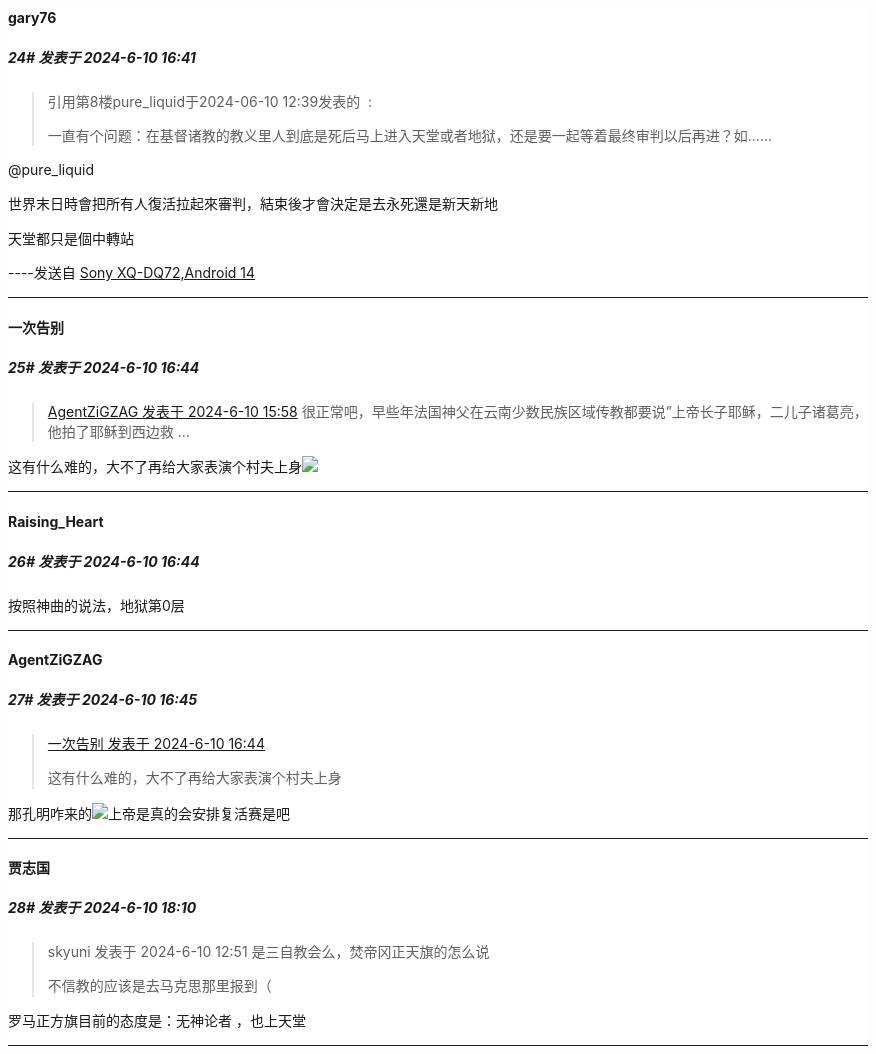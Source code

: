 ####  gary76  
##### 24#       发表于 2024-6-10 16:41

<blockquote>引用第8楼pure_liquid于2024-06-10 12:39发表的  :

一直有个问题：在基督诸教的教义里人到底是死后马上进入天堂或者地狱，还是要一起等着最终审判以后再进？如......</blockquote>
@pure_liquid

世界末日時會把所有人復活拉起來審判，結束後才會決定是去永死還是新天新地

天堂都只是個中轉站

----发送自 [Sony XQ-DQ72,Android 14](http://stage1.5j4m.com/?1.37)

*****

####  一次告别  
##### 25#       发表于 2024-6-10 16:44

<blockquote><a href="httphttps://bbs.saraba1st.com/2b/forum.php?mod=redirect&amp;goto=findpost&amp;pid=65182616&amp;ptid=2186972" target="_blank">AgentZiGZAG 发表于 2024-6-10 15:58</a>
很正常吧，早些年法国神父在云南少数民族区域传教都要说”上帝长子耶稣，二儿子诸葛亮，他拍了耶稣到西边救 ...</blockquote>
这有什么难的，大不了再给大家表演个村夫上身<img src="https://static.saraba1st.com/image/smiley/face2017/067.png" referrerpolicy="no-referrer">

*****

####  Raising_Heart  
##### 26#       发表于 2024-6-10 16:44

按照神曲的说法，地狱第0层

*****

####  AgentZiGZAG  
##### 27#       发表于 2024-6-10 16:45

<blockquote><a href="httphttps://bbs.saraba1st.com/2b/forum.php?mod=redirect&amp;goto=findpost&amp;pid=65183101&amp;ptid=2186972" target="_blank">一次告别 发表于 2024-6-10 16:44</a>

这有什么难的，大不了再给大家表演个村夫上身</blockquote>
那孔明咋来的<img src="https://static.saraba1st.com/image/smiley/face2017/067.png" referrerpolicy="no-referrer">上帝是真的会安排复活赛是吧

*****

####  贾志国  
##### 28#       发表于 2024-6-10 18:10

<blockquote>skyuni 发表于 2024-6-10 12:51
是三自教会么，焚帝冈正天旗的怎么说

不信教的应该是去马克思那里报到（
</blockquote>
罗马正方旗目前的态度是：无神论者 ，也上天堂

*****
